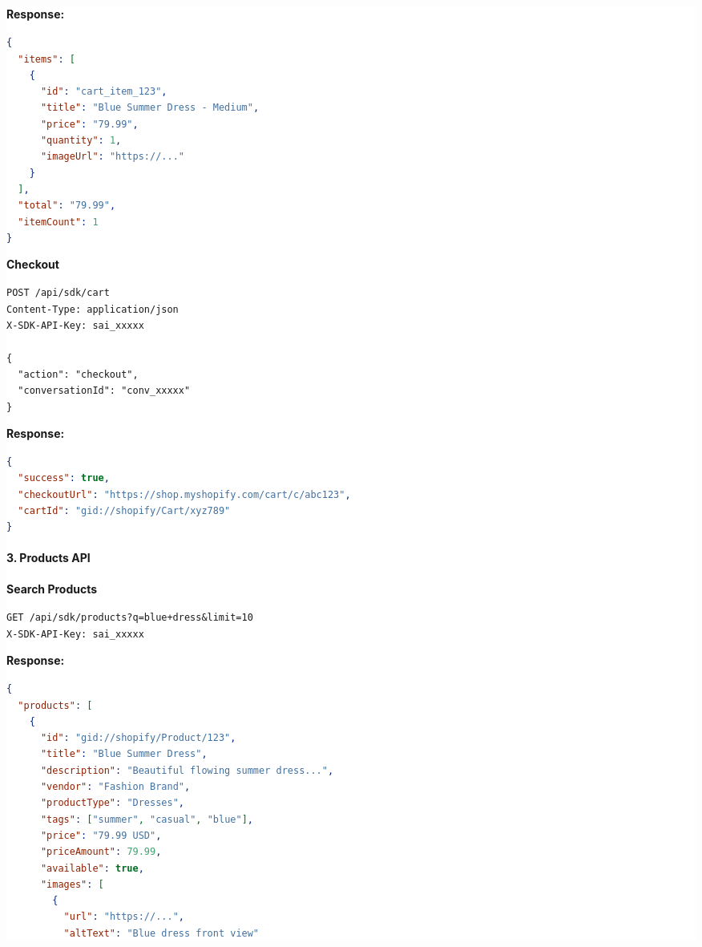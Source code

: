 **Response:**

```json
{
  "items": [
    {
      "id": "cart_item_123",
      "title": "Blue Summer Dress - Medium",
      "price": "79.99",
      "quantity": 1,
      "imageUrl": "https://..."
    }
  ],
  "total": "79.99",
  "itemCount": 1
}
```

**Checkout**

```http
POST /api/sdk/cart
Content-Type: application/json
X-SDK-API-Key: sai_xxxxx

{
  "action": "checkout",
  "conversationId": "conv_xxxxx"
}
```

**Response:**

```json
{
  "success": true,
  "checkoutUrl": "https://shop.myshopify.com/cart/c/abc123",
  "cartId": "gid://shopify/Cart/xyz789"
}
```

#### 3. Products API

**Search Products**

```http
GET /api/sdk/products?q=blue+dress&limit=10
X-SDK-API-Key: sai_xxxxx
```

**Response:**

```json
{
  "products": [
    {
      "id": "gid://shopify/Product/123",
      "title": "Blue Summer Dress",
      "description": "Beautiful flowing summer dress...",
      "vendor": "Fashion Brand",
      "productType": "Dresses",
      "tags": ["summer", "casual", "blue"],
      "price": "79.99 USD",
      "priceAmount": 79.99,
      "available": true,
      "images": [
        {
          "url": "https://...",
          "altText": "Blue dress front view"
```